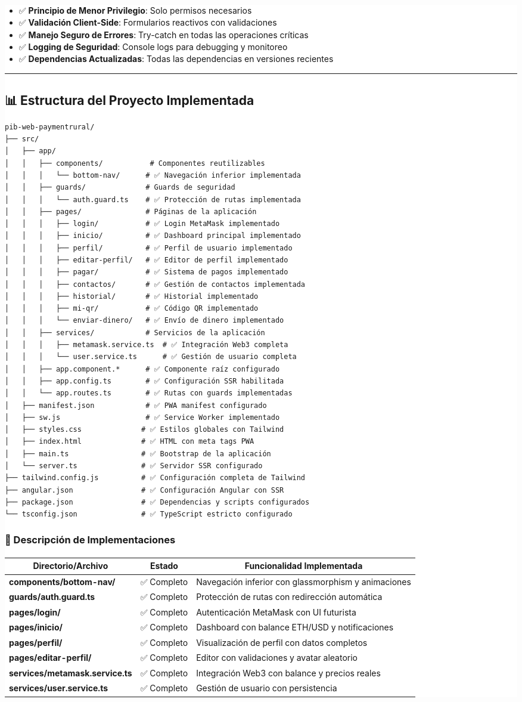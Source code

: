 - ✅ **Principio de Menor Privilegio**: Solo permisos necesarios
- ✅ **Validación Client-Side**: Formularios reactivos con validaciones
- ✅ **Manejo Seguro de Errores**: Try-catch en todas las operaciones críticas
- ✅ **Logging de Seguridad**: Console logs para debugging y monitoreo
- ✅ **Dependencias Actualizadas**: Todas las dependencias en versiones recientes

---

## 📊 Estructura del Proyecto Implementada

```
pib-web-paymentrural/
├── src/
│   ├── app/
│   │   ├── components/           # Componentes reutilizables
│   │   │   └── bottom-nav/      # ✅ Navegación inferior implementada
│   │   ├── guards/              # Guards de seguridad
│   │   │   └── auth.guard.ts    # ✅ Protección de rutas implementada
│   │   ├── pages/               # Páginas de la aplicación
│   │   │   ├── login/           # ✅ Login MetaMask implementado
│   │   │   ├── inicio/          # ✅ Dashboard principal implementado
│   │   │   ├── perfil/          # ✅ Perfil de usuario implementado
│   │   │   ├── editar-perfil/   # ✅ Editor de perfil implementado
│   │   │   ├── pagar/           # ✅ Sistema de pagos implementado
│   │   │   ├── contactos/       # ✅ Gestión de contactos implementada
│   │   │   ├── historial/       # ✅ Historial implementado
│   │   │   ├── mi-qr/           # ✅ Código QR implementado
│   │   │   └── enviar-dinero/   # ✅ Envío de dinero implementado
│   │   ├── services/            # Servicios de la aplicación
│   │   │   ├── metamask.service.ts  # ✅ Integración Web3 completa
│   │   │   └── user.service.ts      # ✅ Gestión de usuario completa
│   │   ├── app.component.*      # ✅ Componente raíz configurado
│   │   ├── app.config.ts        # ✅ Configuración SSR habilitada
│   │   └── app.routes.ts        # ✅ Rutas con guards implementadas
│   ├── manifest.json            # ✅ PWA manifest configurado
│   ├── sw.js                    # ✅ Service Worker implementado
│   ├── styles.css              # ✅ Estilos globales con Tailwind
│   ├── index.html              # ✅ HTML con meta tags PWA
│   ├── main.ts                 # ✅ Bootstrap de la aplicación
│   └── server.ts               # ✅ Servidor SSR configurado
├── tailwind.config.js          # ✅ Configuración completa de Tailwind
├── angular.json                # ✅ Configuración Angular con SSR
├── package.json                # ✅ Dependencias y scripts configurados
└── tsconfig.json               # ✅ TypeScript estricto configurado
```

### 📁 Descripción de Implementaciones

| Directorio/Archivo | Estado | Funcionalidad Implementada |
|-------------------|--------|----------------------------|
| **components/bottom-nav/** | ✅ Completo | Navegación inferior con glassmorphism y animaciones |
| **guards/auth.guard.ts** | ✅ Completo | Protección de rutas con redirección automática |
| **pages/login/** | ✅ Completo | Autenticación MetaMask con UI futurista |
| **pages/inicio/** | ✅ Completo | Dashboard con balance ETH/USD y notificaciones |
| **pages/perfil/** | ✅ Completo | Visualización de perfil con datos completos |
| **pages/editar-perfil/** | ✅ Completo | Editor con validaciones y avatar aleatorio |
| **services/metamask.service.ts** | ✅ Completo | Integración Web3 con balance y precios reales |
| **services/user.service.ts** | ✅ Completo | Gestión de usuario con persistencia |